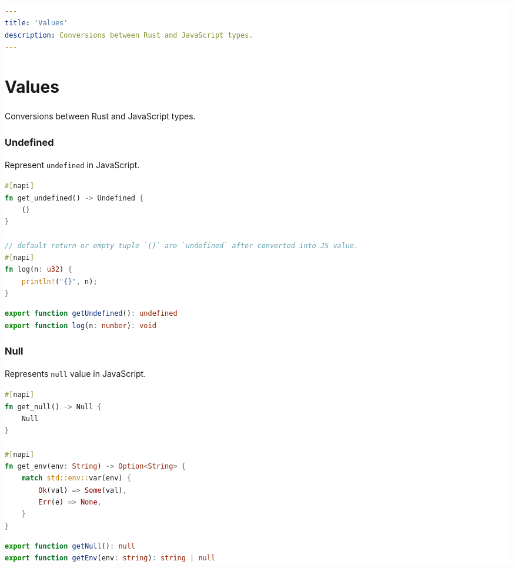 ```yaml
---
title: 'Values'
description: Conversions between Rust and JavaScript types.
---
```


# Values

Conversions between Rust and JavaScript types.

### Undefined

Represent `undefined` in JavaScript.

```rust {3} filename="lib.rs"
#[napi]
fn get_undefined() -> Undefined {
	()
}

// default return or empty tuple `()` are `undefined` after converted into JS value.
#[napi]
fn log(n: u32) {
	println!("{}", n);
}
```

```ts filename="index.d.ts"
export function getUndefined(): undefined
export function log(n: number): void
```

### Null

Represents `null` value in JavaScript.

```rust {3} filename="lib.rs"
#[napi]
fn get_null() -> Null {
	Null
}

#[napi]
fn get_env(env: String) -> Option<String> {
	match std::env::var(env) {
		Ok(val) => Some(val),
		Err(e) => None,
	}
}
```

```ts filename="index.d.ts"
export function getNull(): null
export function getEnv(env: string): string | null
```
